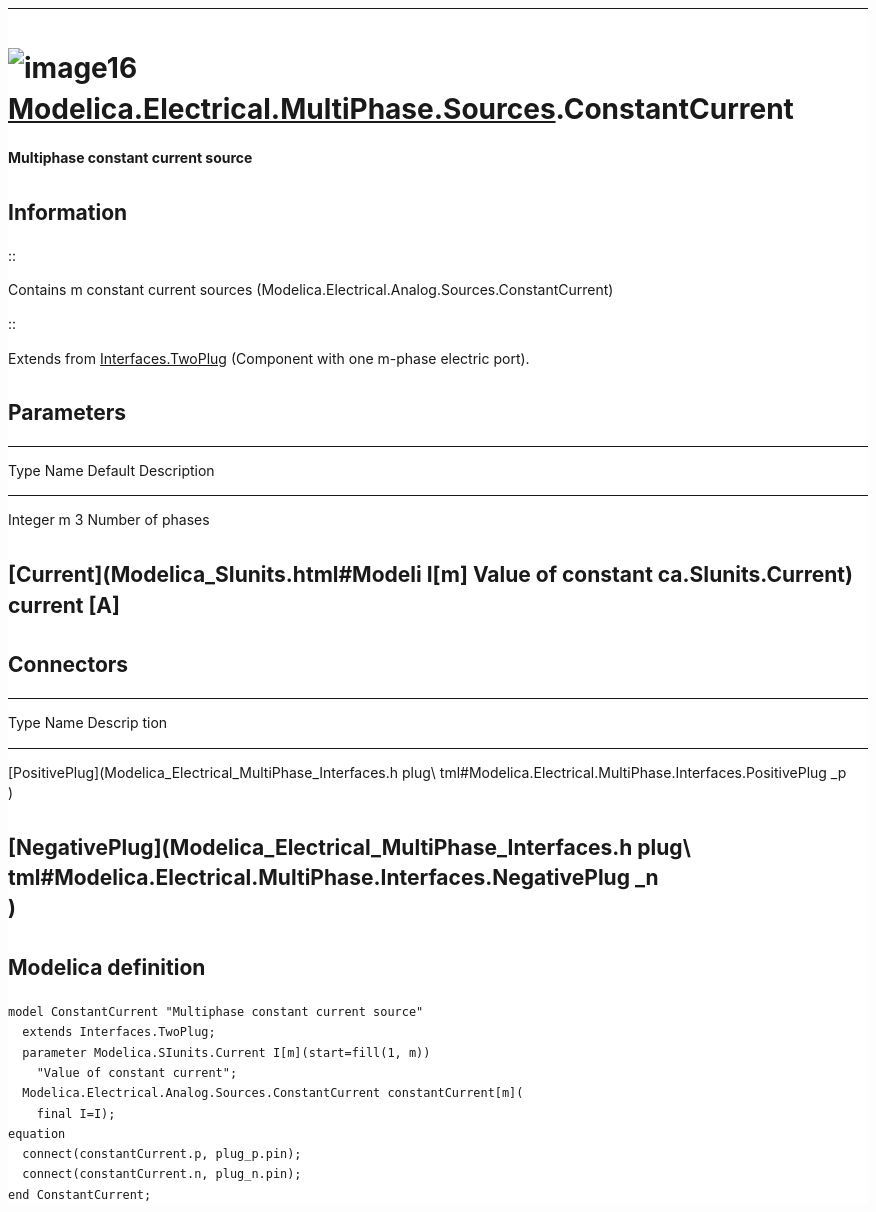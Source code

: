 * * * * *

![image16](Modelica.Electrical.MultiPhase.Sources.ConstantCurrentI.png) [Modelica.Electrical.MultiPhase.Sources](Modelica_Electrical_MultiPhase_Sources.html#Modelica.Electrical.MultiPhase.Sources).ConstantCurrent
====================================================================================================================================================================================================================

**Multiphase constant current source**

Information
-----------

::

Contains m constant current sources
(Modelica.Electrical.Analog.Sources.ConstantCurrent)

::

Extends from
[Interfaces.TwoPlug](Modelica_Electrical_MultiPhase_Interfaces.html#Modelica.Electrical.MultiPhase.Interfaces.TwoPlug)
(Component with one m-phase electric port).

Parameters
----------

  -------------------------------------------------------------------------
  Type                                   Name  Default Description
  -------------------------------------- ----- ------- --------------------
  Integer                                m     3       Number of phases

  [Current](Modelica_SIunits.html#Modeli I[m]          Value of constant
  ca.SIunits.Current)                                  current [A]
  -------------------------------------------------------------------------

Connectors
----------

  ------------------------------------------------------------------------
  Type                                                       Name  Descrip
                                                                   tion
  ---------------------------------------------------------- ----- -------
  [PositivePlug](Modelica_Electrical_MultiPhase_Interfaces.h plug\ 
  tml#Modelica.Electrical.MultiPhase.Interfaces.PositivePlug _p    
  )                                                                

  [NegativePlug](Modelica_Electrical_MultiPhase_Interfaces.h plug\ 
  tml#Modelica.Electrical.MultiPhase.Interfaces.NegativePlug _n    
  )                                                                
  ------------------------------------------------------------------------

Modelica definition
-------------------

    model ConstantCurrent "Multiphase constant current source"
      extends Interfaces.TwoPlug;
      parameter Modelica.SIunits.Current I[m](start=fill(1, m)) 
        "Value of constant current";
      Modelica.Electrical.Analog.Sources.ConstantCurrent constantCurrent[m](
        final I=I);
    equation 
      connect(constantCurrent.p, plug_p.pin);
      connect(constantCurrent.n, plug_n.pin);
    end ConstantCurrent;
